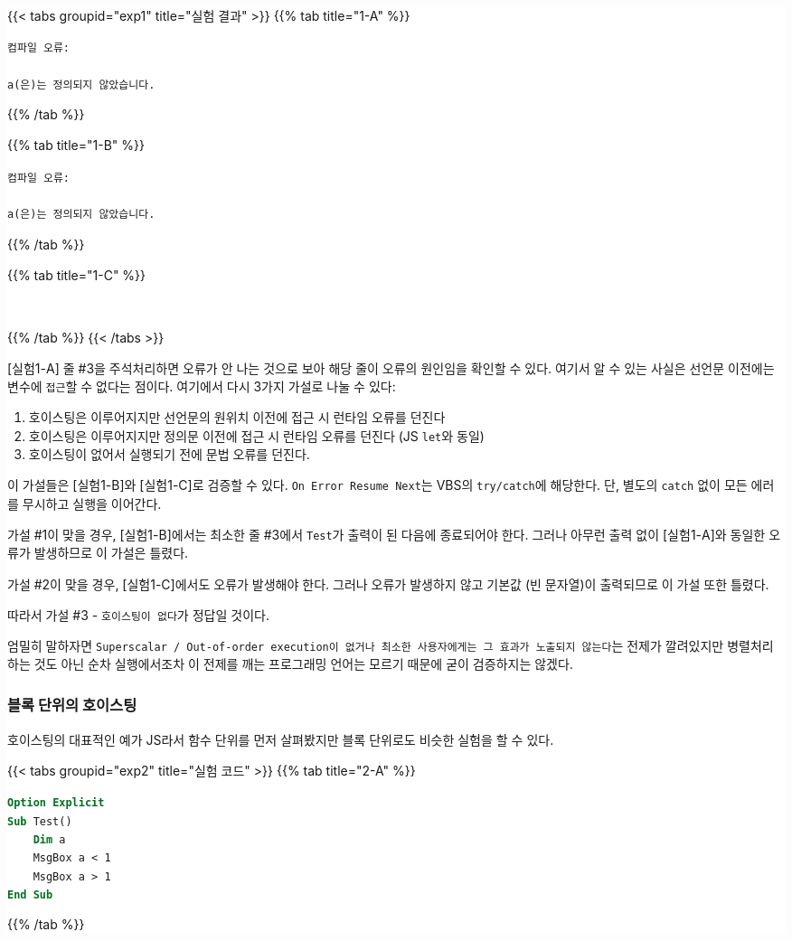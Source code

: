 {{< tabs groupid="exp1" title="실험 결과" >}}
{{% tab title="1-A" %}}
```
컴파일 오류:

a(은)는 정의되지 않았습니다.
```
{{% /tab %}}

{{% tab title="1-B" %}}
```
컴파일 오류:

a(은)는 정의되지 않았습니다.
```
{{% /tab %}}

{{% tab title="1-C" %}}
```text { lineNos="true" }
​
```
{{% /tab %}}
{{< /tabs >}}

[실험1-A] 줄 #3을 주석처리하면 오류가 안 나는 것으로 보아 해당 줄이 오류의 원인임을 확인할 수 있다. 여기서 알 수 있는 사실은 선언문 이전에는 변수에 `접근`할 수 없다는 점이다. 여기에서 다시 3가지 가설로 나눌 수 있다:

1. 호이스팅은 이루어지지만 선언문의 원위치 이전에 접근 시 런타임 오류를 던진다
2. 호이스팅은 이루어지지만 정의문 이전에 접근 시 런타임 오류를 던진다 (JS `let`와 동일)
3. 호이스팅이 없어서 실행되기 전에 문법 오류를 던진다.

이 가설들은 [실험1-B]와 [실험1-C]로 검증할 수 있다. `On Error Resume Next`는 VBS의 `try/catch`에 해당한다. 단, 별도의 `catch` 없이 모든 에러를 무시하고 실행을 이어간다.

가설 #1이 맞을 경우, [실험1-B]에서는 최소한 줄 #3에서 `Test`가 출력이 된 다음에 종료되어야 한다. 그러나 아무런 출력 없이 [실험1-A]와 동일한 오류가 발생하므로 이 가설은 틀렸다.

가설 #2이 맞을 경우, [실험1-C]에서도 오류가 발생해야 한다. 그러나 오류가 발생하지 않고 기본값 (빈 문자열)이 출력되므로 이 가설 또한 틀렸다.

따라서 가설 #3 - `호이스팅이 없다`가 정답일 것이다.

엄밀히 말하자면 `Superscalar / Out-of-order execution이 없거나 최소한 사용자에게는 그 효과가 노출되지 않는다`는 전제가 깔려있지만 병렬처리하는 것도 아닌 순차 실행에서조차 이 전제를 깨는 프로그래밍 언어는 모르기 때문에 굳이 검증하지는 않겠다.

### 블록 단위의 호이스팅

호이스팅의 대표적인 예가 JS라서 함수 단위를 먼저 살펴봤지만 블록 단위로도 비슷한 실험을 할 수 있다.

{{< tabs groupid="exp2" title="실험 코드" >}}
{{% tab title="2-A" %}}
```vb { lineNos="true" }
Option Explicit
Sub Test()
    Dim a
    MsgBox a < 1
    MsgBox a > 1
End Sub
```
{{% /tab %}}
